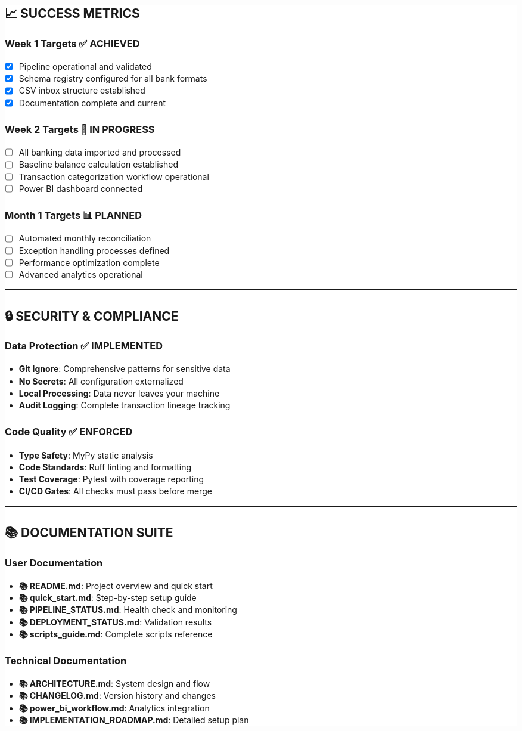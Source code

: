 
## 📈 **SUCCESS METRICS**

### **Week 1 Targets** ✅ **ACHIEVED**
- [x] Pipeline operational and validated
- [x] Schema registry configured for all bank formats  
- [x] CSV inbox structure established
- [x] Documentation complete and current

### **Week 2 Targets** 🎯 **IN PROGRESS**
- [ ] All banking data imported and processed
- [ ] Baseline balance calculation established
- [ ] Transaction categorization workflow operational
- [ ] Power BI dashboard connected

### **Month 1 Targets** 📊 **PLANNED**
- [ ] Automated monthly reconciliation
- [ ] Exception handling processes defined  
- [ ] Performance optimization complete
- [ ] Advanced analytics operational

---

## 🔒 **SECURITY & COMPLIANCE**

### **Data Protection** ✅ **IMPLEMENTED**
- **Git Ignore**: Comprehensive patterns for sensitive data
- **No Secrets**: All configuration externalized
- **Local Processing**: Data never leaves your machine
- **Audit Logging**: Complete transaction lineage tracking

### **Code Quality** ✅ **ENFORCED**
- **Type Safety**: MyPy static analysis
- **Code Standards**: Ruff linting and formatting
- **Test Coverage**: Pytest with coverage reporting
- **CI/CD Gates**: All checks must pass before merge

---

## 📚 **DOCUMENTATION SUITE**

### **User Documentation**
- **📚 README.md**: Project overview and quick start
- **📚 quick_start.md**: Step-by-step setup guide
- **📚 PIPELINE_STATUS.md**: Health check and monitoring
- **📚 DEPLOYMENT_STATUS.md**: Validation results
- **📚 scripts_guide.md**: Complete scripts reference

### **Technical Documentation**
- **📚 ARCHITECTURE.md**: System design and flow
- **📚 CHANGELOG.md**: Version history and changes
- **📚 power_bi_workflow.md**: Analytics integration
- **📚 IMPLEMENTATION_ROADMAP.md**: Detailed setup plan
